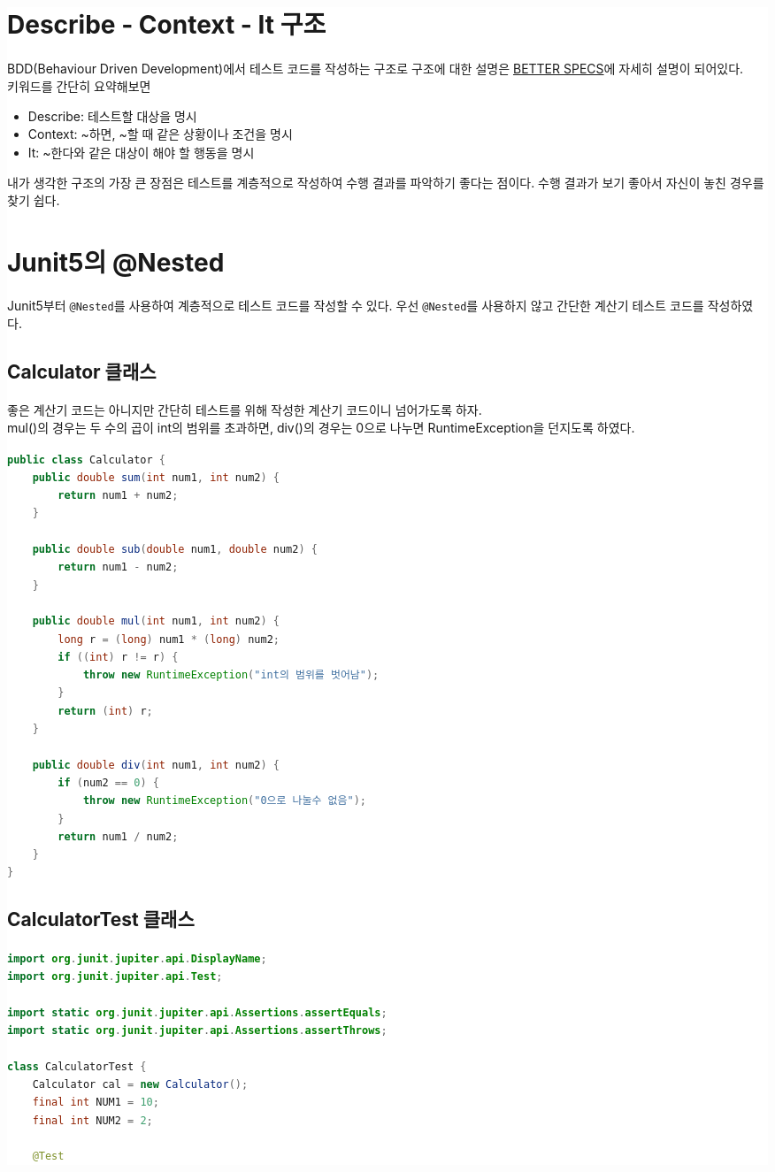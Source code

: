 # Describe - Context - It 구조

BDD(Behaviour Driven Development)에서 테스트 코드를 작성하는 구조로 구조에 대한 설명은 [BETTER SPECS](https://www.betterspecs.org/#describe)에 자세히 설명이 되어있다.  
키워드를 간단히 요약해보면

- Describe: 테스트할 대상을 명시
- Context: ~하면, ~할 때 같은 상황이나 조건을 명시
- It: ~한다와 같은 대상이 해야 할 행동을 명시

내가 생각한 구조의 가장 큰 장점은 테스트를 계층적으로 작성하여 수행 결과를 파악하기 좋다는 점이다. 수행 결과가 보기 좋아서 자신이 놓친 경우를 찾기 쉽다.

# Junit5의 @Nested

Junit5부터 `@Nested`를 사용하여 계층적으로 테스트 코드를 작성할 수 있다. 우선 `@Nested`를 사용하지 않고 간단한 계산기 테스트 코드를 작성하였다.

## Calculator 클래스

좋은 계산기 코드는 아니지만 간단히 테스트를 위해 작성한 계산기 코드이니 넘어가도록 하자.  
mul()의 경우는 두 수의 곱이 int의 범위를 초과하면, div()의 경우는 0으로 나누면 RuntimeException을 던지도록 하였다.

```java
public class Calculator {
    public double sum(int num1, int num2) {
        return num1 + num2;
    }

    public double sub(double num1, double num2) {
        return num1 - num2;
    }

    public double mul(int num1, int num2) {
        long r = (long) num1 * (long) num2;
        if ((int) r != r) {
            throw new RuntimeException("int의 범위를 벗어남");
        }
        return (int) r;
    }

    public double div(int num1, int num2) {
        if (num2 == 0) {
            throw new RuntimeException("0으로 나눌수 없음");
        }
        return num1 / num2;
    }
}
```

## CalculatorTest 클래스

```java
import org.junit.jupiter.api.DisplayName;
import org.junit.jupiter.api.Test;

import static org.junit.jupiter.api.Assertions.assertEquals;
import static org.junit.jupiter.api.Assertions.assertThrows;

class CalculatorTest {
    Calculator cal = new Calculator();
    final int NUM1 = 10;
    final int NUM2 = 2;

    @Test
```